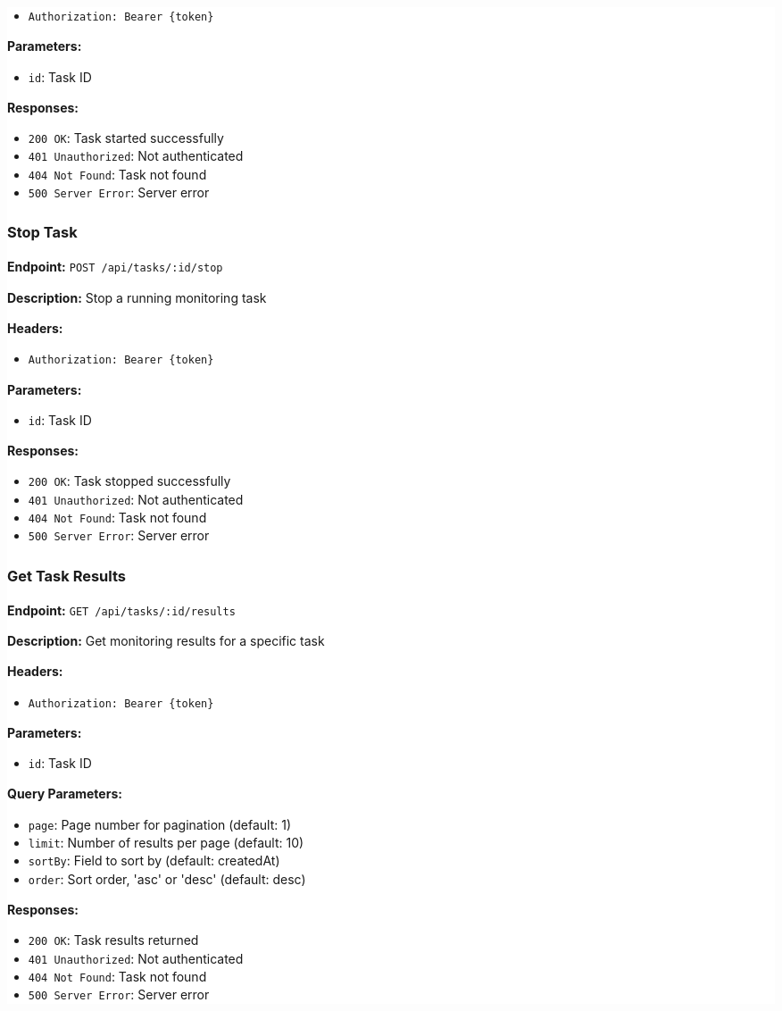 - `Authorization: Bearer {token}`

**Parameters:**

- `id`: Task ID

**Responses:**

- `200 OK`: Task started successfully
- `401 Unauthorized`: Not authenticated
- `404 Not Found`: Task not found
- `500 Server Error`: Server error

### Stop Task

**Endpoint:** `POST /api/tasks/:id/stop`

**Description:** Stop a running monitoring task

**Headers:**

- `Authorization: Bearer {token}`

**Parameters:**

- `id`: Task ID

**Responses:**

- `200 OK`: Task stopped successfully
- `401 Unauthorized`: Not authenticated
- `404 Not Found`: Task not found
- `500 Server Error`: Server error

### Get Task Results

**Endpoint:** `GET /api/tasks/:id/results`

**Description:** Get monitoring results for a specific task

**Headers:**

- `Authorization: Bearer {token}`

**Parameters:**

- `id`: Task ID

**Query Parameters:**

- `page`: Page number for pagination (default: 1)
- `limit`: Number of results per page (default: 10)
- `sortBy`: Field to sort by (default: createdAt)
- `order`: Sort order, 'asc' or 'desc' (default: desc)

**Responses:**

- `200 OK`: Task results returned
- `401 Unauthorized`: Not authenticated
- `404 Not Found`: Task not found
- `500 Server Error`: Server error

